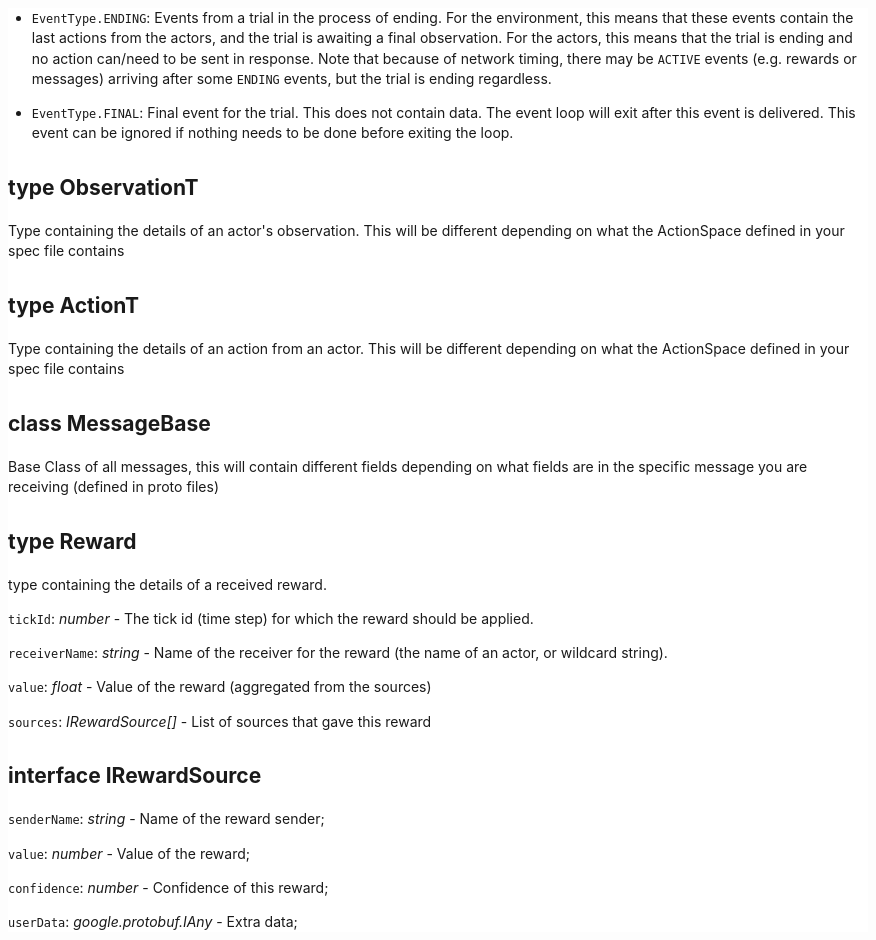 -   `EventType.ENDING`: Events from a trial in the process of ending. For the environment, this means that these events contain the last actions from the actors, and the trial is awaiting a final observation. For the actors, this means that the trial is ending and no action can/need to be sent in response. Note that because of network timing, there may be `ACTIVE` events (e.g. rewards or messages) arriving after some `ENDING` events, but the trial is ending regardless.

-   `EventType.FINAL`: Final event for the trial. This does not contain data. The event loop will exit after this event is delivered. This event can be ignored if nothing needs to be done before exiting the loop.

## type ObservationT

Type containing the details of an actor's observation. This will be different depending on what the ActionSpace defined in your spec file contains

## type ActionT

Type containing the details of an action from an actor. This will be different depending on what the ActionSpace defined in your spec file contains

## class MessageBase

Base Class of all messages, this will contain different fields depending on what fields are in the specific message you are receiving (defined in proto files)

## type Reward

type containing the details of a received reward.

`tickId`: _number_ - The tick id (time step) for which the reward should be applied.

`receiverName`: _string_ - Name of the receiver for the reward (the name of an actor, or wildcard string).

`value`: _float_ - Value of the reward (aggregated from the sources)

`sources`: _IRewardSource[]_ - List of sources that gave this reward

## interface IRewardSource

`senderName`: _string_ - Name of the reward sender;

`value`: _number_ - Value of the reward;

`confidence`: _number_ - Confidence of this reward;

`userData`: _google.protobuf.IAny_ - Extra data;


[1]: ./cogment-yaml.md
[2]: ./parameters.md
[4]: ../../concepts/glossary.md#actor-class
[5]: ../../concepts/glossary.md#observation-space
[6]: ../../concepts/glossary.md#action-space
[7]: ../../concepts/glossary.md#observation
[8]: ../../concepts/glossary.md#action
